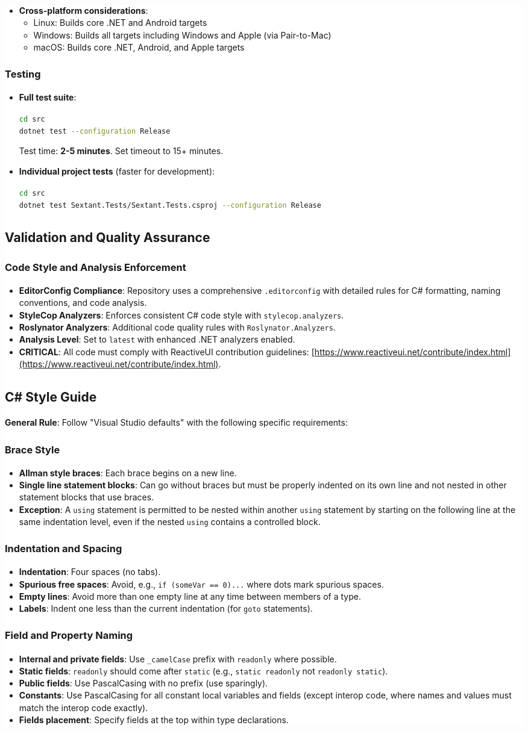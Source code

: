 - **Cross-platform considerations**: 
  - Linux: Builds core .NET and Android targets
  - Windows: Builds all targets including Windows and Apple (via Pair-to-Mac)
  - macOS: Builds core .NET, Android, and Apple targets

### Testing
- **Full test suite**:
  ```bash
  cd src
  dotnet test --configuration Release
  ```
  Test time: **2-5 minutes**. Set timeout to 15+ minutes.

- **Individual project tests** (faster for development):
  ```bash
  cd src
  dotnet test Sextant.Tests/Sextant.Tests.csproj --configuration Release
  ```

## Validation and Quality Assurance

### Code Style and Analysis Enforcement
- **EditorConfig Compliance**: Repository uses a comprehensive `.editorconfig` with detailed rules for C# formatting, naming conventions, and code analysis.
- **StyleCop Analyzers**: Enforces consistent C# code style with `stylecop.analyzers`.
- **Roslynator Analyzers**: Additional code quality rules with `Roslynator.Analyzers`.
- **Analysis Level**: Set to `latest` with enhanced .NET analyzers enabled.
- **CRITICAL**: All code must comply with ReactiveUI contribution guidelines: [https://www.reactiveui.net/contribute/index.html](https://www.reactiveui.net/contribute/index.html).

## C# Style Guide
**General Rule**: Follow "Visual Studio defaults" with the following specific requirements:

### Brace Style
- **Allman style braces**: Each brace begins on a new line.
- **Single line statement blocks**: Can go without braces but must be properly indented on its own line and not nested in other statement blocks that use braces.
- **Exception**: A `using` statement is permitted to be nested within another `using` statement by starting on the following line at the same indentation level, even if the nested `using` contains a controlled block.

### Indentation and Spacing
- **Indentation**: Four spaces (no tabs).
- **Spurious free spaces**: Avoid, e.g., `if (someVar == 0)...` where dots mark spurious spaces.
- **Empty lines**: Avoid more than one empty line at any time between members of a type.
- **Labels**: Indent one less than the current indentation (for `goto` statements).

### Field and Property Naming
- **Internal and private fields**: Use `_camelCase` prefix with `readonly` where possible.
- **Static fields**: `readonly` should come after `static` (e.g., `static readonly` not `readonly static`).
- **Public fields**: Use PascalCasing with no prefix (use sparingly).
- **Constants**: Use PascalCasing for all constant local variables and fields (except interop code, where names and values must match the interop code exactly).
- **Fields placement**: Specify fields at the top within type declarations.
